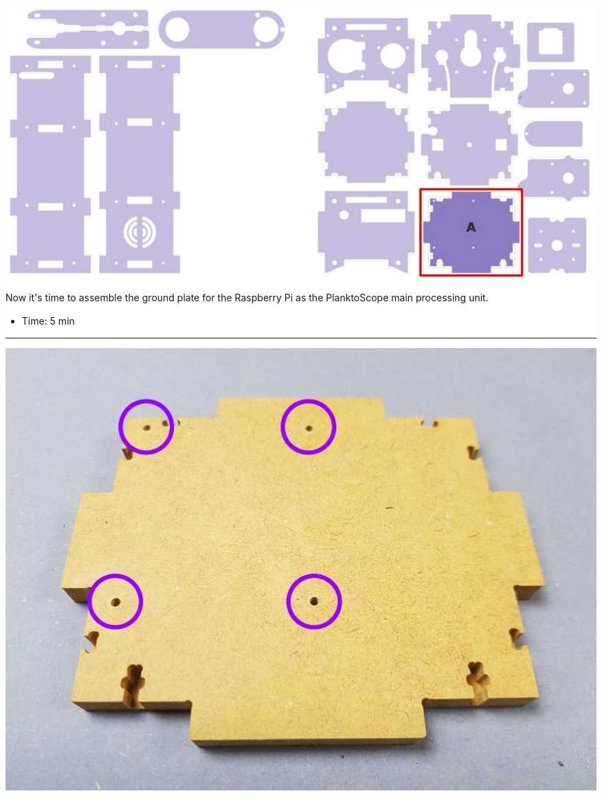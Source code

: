 ![planktoscope-assembly-026.jpg](images/planktoscope-assembly-026.jpg)

Now it's time to assemble the ground plate for the Raspberry Pi as the PlanktoScope main processing unit.

- Time: 5 min

---

![planktoscope-assembly-027.jpg](images/planktoscope-assembly-027.jpg)
